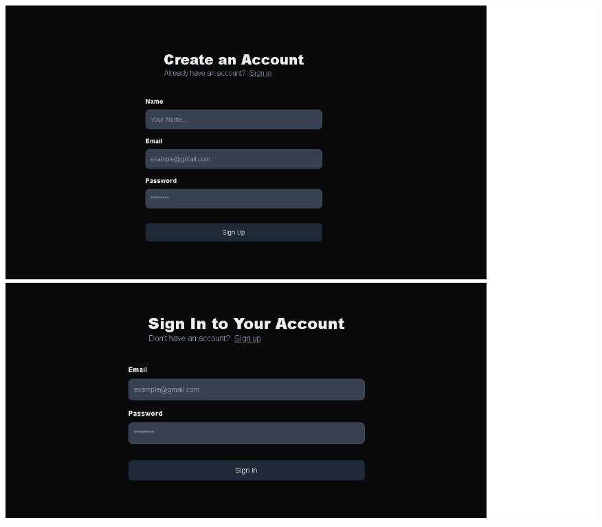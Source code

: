 <img src="screenshots/Screenshot (1264).png" alt="Add Contact Form" width="700"/>
<img src="screenshots/Screenshot (1265).png" alt="Add Contact Form" width="700"/>